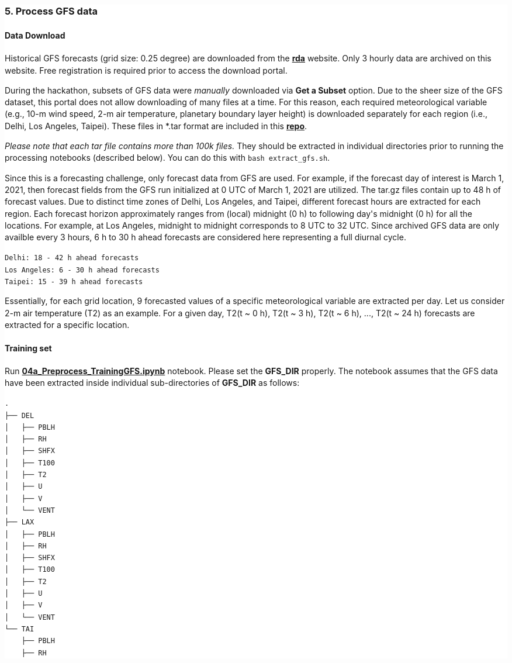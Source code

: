 ### 5. Process GFS data

#### Data Download

Historical GFS forecasts (grid size: 0.25 degree) are downloaded from the **[rda](https://rda.ucar.edu/datasets/ds084.1/)** website. Only 3 hourly data are archived on this website. Free registration is required prior to access the download portal. 

During the hackathon, subsets of GFS data were *manually* downloaded via **Get a Subset** option. Due to the sheer size of the GFS dataset, this portal does not allow downloading of many files at a time. For this reason, each required meteorological variable (e.g., 10-m wind speed, 2-m air temperature, planetary boundary layer height) is downloaded separately for each region (i.e., Delhi, Los Angeles, Taipei). These files in *.tar format are included in this **[repo](../data/airathon/raw/GFS/)**. 

*Please note that each tar file contains more than 100k files.* They should be extracted in individual directories prior to running the processing notebooks (described below). You can do this with `bash extract_gfs.sh`.

Since this is a forecasting challenge, only forecast data from GFS are used. For example, if the forecast day of interest is March 1, 2021, then forecast fields from the GFS run initialized at 0 UTC of March 1, 2021 are utilized. The tar.gz files contain up to 48 h of forecast values. Due to distinct time zones of Delhi, Los Angeles, and Taipei, different forecast hours are extracted for each region. Each forecast horizon approximately ranges from (local) midnight (0 h) to following day's midnight (0 h) for all the locations. For example, at Los Angeles, midnight to midnight corresponds to 8 UTC to 32 UTC. Since archived GFS data are only availble every 3 hours, 6 h to 30 h ahead forecasts are considered here representing a full diurnal cycle.   

```
Delhi: 18 - 42 h ahead forecasts 
Los Angeles: 6 - 30 h ahead forecasts
Taipei: 15 - 39 h ahead forecasts 
```  

Essentially, for each grid location, 9 forecasted values of a specific meteorological variable are extracted per day. Let us consider 2-m air temperature (T2) as an example. For a given day, T2(t ~ 0 h), T2(t ~ 3 h), T2(t ~ 6 h), ..., T2(t ~ 24 h) forecasts are extracted for a specific location.      


#### Training set

Run **[04a\_Preprocess_TrainingGFS.ipynb](../notebooks/airathon/04a_Preprocess_TrainingGFS.ipynb)** notebook. Please set the **GFS\_DIR** properly. The notebook assumes that the GFS data have been extracted inside individual sub-directories of **GFS\_DIR** as follows: 

```
.
├── DEL
│   ├── PBLH
│   ├── RH
│   ├── SHFX
│   ├── T100
│   ├── T2
│   ├── U
│   ├── V
│   └── VENT
├── LAX
│   ├── PBLH
│   ├── RH
│   ├── SHFX
│   ├── T100
│   ├── T2
│   ├── U
│   ├── V
│   └── VENT
└── TAI
    ├── PBLH
    ├── RH
```